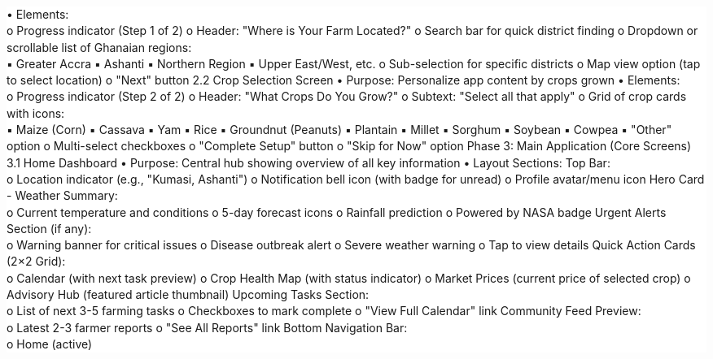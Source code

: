 • Elements:  
o Progress indicator (Step 1 of 2)
o Header: "Where is Your Farm Located?"
o Search bar for quick district finding
o Dropdown or scrollable list of Ghanaian regions:  
▪ Greater Accra
▪ Ashanti
▪ Northern Region
▪ Upper East/West, etc.
o Sub-selection for specific districts
o Map view option (tap to select location)
o "Next" button
2.2 Crop Selection Screen
• Purpose: Personalize app content by crops grown
• Elements:  
o Progress indicator (Step 2 of 2)
o Header: "What Crops Do You Grow?"
o Subtext: "Select all that apply"
o Grid of crop cards with icons:  
▪ Maize (Corn)
▪ Cassava
▪ Yam
▪ Rice
▪ Groundnut (Peanuts)
▪ Plantain
▪ Millet
▪ Sorghum
▪ Soybean
▪ Cowpea
▪ "Other" option
o Multi-select checkboxes
o "Complete Setup" button
o "Skip for Now" option
Phase 3: Main Application (Core Screens)
3.1 Home Dashboard
• Purpose: Central hub showing overview of all key information
• Layout Sections: Top Bar:  
o Location indicator (e.g., "Kumasi, Ashanti")
o Notification bell icon (with badge for unread)
o Profile avatar/menu icon
Hero Card - Weather Summary:  
o Current temperature and conditions
o 5-day forecast icons
o Rainfall prediction
o Powered by NASA badge
Urgent Alerts Section (if any):  
o Warning banner for critical issues
o Disease outbreak alert
o Severe weather warning
o Tap to view details
Quick Action Cards (2×2 Grid):  
o Calendar (with next task preview)
o Crop Health Map (with status indicator)
o Market Prices (current price of selected crop)
o Advisory Hub (featured article thumbnail)
Upcoming Tasks Section:  
o List of next 3-5 farming tasks
o Checkboxes to mark complete
o "View Full Calendar" link
Community Feed Preview:  
o Latest 2-3 farmer reports
o "See All Reports" link
Bottom Navigation Bar:  
o Home (active)
